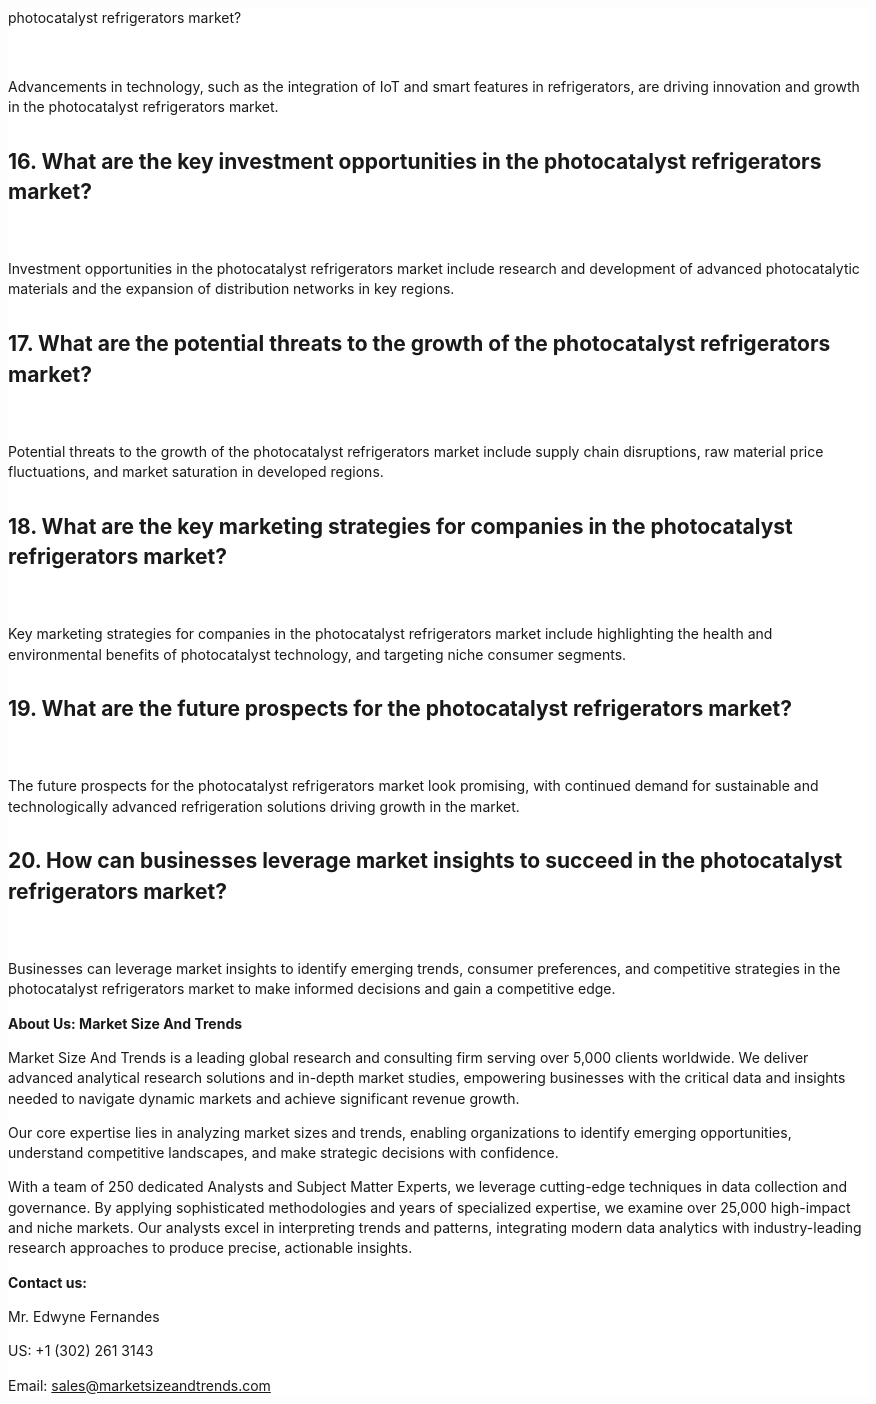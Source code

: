 photocatalyst refrigerators market?</h2> <p>&nbsp;</p><p>Advancements in technology, such as the integration of IoT and smart features in refrigerators, are driving innovation and growth in the photocatalyst refrigerators market.</p> <h2>16. What are the key investment opportunities in the photocatalyst refrigerators market?</h2> <p>&nbsp;</p><p>Investment opportunities in the photocatalyst refrigerators market include research and development of advanced photocatalytic materials and the expansion of distribution networks in key regions.</p> <h2>17. What are the potential threats to the growth of the photocatalyst refrigerators market?</h2> <p>&nbsp;</p><p>Potential threats to the growth of the photocatalyst refrigerators market include supply chain disruptions, raw material price fluctuations, and market saturation in developed regions.</p> <h2>18. What are the key marketing strategies for companies in the photocatalyst refrigerators market?</h2> <p>&nbsp;</p><p>Key marketing strategies for companies in the photocatalyst refrigerators market include highlighting the health and environmental benefits of photocatalyst technology, and targeting niche consumer segments.</p> <h2>19. What are the future prospects for the photocatalyst refrigerators market?</h2> <p>&nbsp;</p><p>The future prospects for the photocatalyst refrigerators market look promising, with continued demand for sustainable and technologically advanced refrigeration solutions driving growth in the market.</p> <h2>20. How can businesses leverage market insights to succeed in the photocatalyst refrigerators market?</h2> <p>&nbsp;</p><p>Businesses can leverage market insights to identify emerging trends, consumer preferences, and competitive strategies in the photocatalyst refrigerators market to make informed decisions and gain a competitive edge.</p></body></html></p><p><strong>About Us:&nbsp;Market Size And Trends</strong></p><p>Market Size And Trends&nbsp;is a leading global research and consulting firm serving over 5,000 clients worldwide. We deliver advanced analytical research solutions and in-depth market studies, empowering businesses with the critical data and insights needed to navigate dynamic markets and achieve significant revenue growth.</p><p>Our core expertise lies in analyzing market sizes and trends, enabling organizations to identify emerging opportunities, understand competitive landscapes, and make strategic decisions with confidence.</p><p>With a team of 250 dedicated Analysts and Subject Matter Experts, we leverage cutting-edge techniques in data collection and governance. By applying sophisticated methodologies and years of specialized expertise, we examine over 25,000 high-impact and niche markets. Our analysts excel in interpreting trends and patterns, integrating modern data analytics with industry-leading research approaches to produce precise, actionable insights.</p><p><strong>Contact us:</strong></p><p>Mr. Edwyne Fernandes</p><p>US: +1 (302) 261 3143</p><p>Email: <a href="mailto:sales@marketsizeandtrends.com">sales@marketsizeandtrends.com</a>&nbsp;</p>
